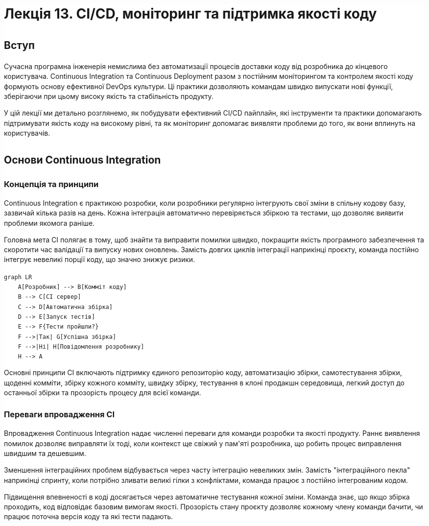 # Лекція 13. CI/CD, моніторинг та підтримка якості коду

## Вступ

Сучасна програмна інженерія немислима без автоматизації процесів доставки коду від розробника до кінцевого користувача. Continuous Integration та Continuous Deployment разом з постійним моніторингом та контролем якості коду формують основу ефективної DevOps культури. Ці практики дозволяють командам швидко випускати нові функції, зберігаючи при цьому високу якість та стабільність продукту.

У цій лекції ми детально розглянемо, як побудувати ефективний CI/CD пайплайн, які інструменти та практики допомагають підтримувати якість коду на високому рівні, та як моніторинг допомагає виявляти проблеми до того, як вони вплинуть на користувачів.

## Основи Continuous Integration

### Концепція та принципи

Continuous Integration є практикою розробки, коли розробники регулярно інтегрують свої зміни в спільну кодову базу, зазвичай кілька разів на день. Кожна інтеграція автоматично перевіряється збіркою та тестами, що дозволяє виявити проблеми якомога раніше.

Головна мета CI полягає в тому, щоб знайти та виправити помилки швидко, покращити якість програмного забезпечення та скоротити час валідації та випуску нових оновлень. Замість довгих циклів інтеграції наприкінці проєкту, команда постійно інтегрує невеликі порції коду, що значно знижує ризики.

```mermaid
graph LR
    A[Розробник] --> B[Комміт коду]
    B --> C[CI сервер]
    C --> D[Автоматична збірка]
    D --> E[Запуск тестів]
    E --> F{Тести пройшли?}
    F -->|Так| G[Успішна збірка]
    F -->|Ні| H[Повідомлення розробнику]
    H --> A
```

Основні принципи CI включають підтримку єдиного репозиторію коду, автоматизацію збірки, самотестування збірки, щоденні комміти, збірку кожного комміту, швидку збірку, тестування в клоні продакшн середовища, легкий доступ до останньої збірки та прозорість процесу для всієї команди.

### Переваги впровадження CI

Впровадження Continuous Integration надає численні переваги для команди розробки та якості продукту. Раннє виявлення помилок дозволяє виправляти їх тоді, коли контекст ще свіжий у пам'яті розробника, що робить процес виправлення швидшим та дешевшим.

Зменшення інтеграційних проблем відбувається через часту інтеграцію невеликих змін. Замість "інтеграційного пекла" наприкінці спринту, коли потрібно зливати великі гілки з конфліктами, команда працює з постійно інтегрованим кодом.

Підвищення впевненості в коді досягається через автоматичне тестування кожної зміни. Команда знає, що якщо збірка проходить, код відповідає базовим вимогам якості. Прозорість стану проєкту дозволяє кожному члену команди бачити, чи працює поточна версія коду та які тести падають.

